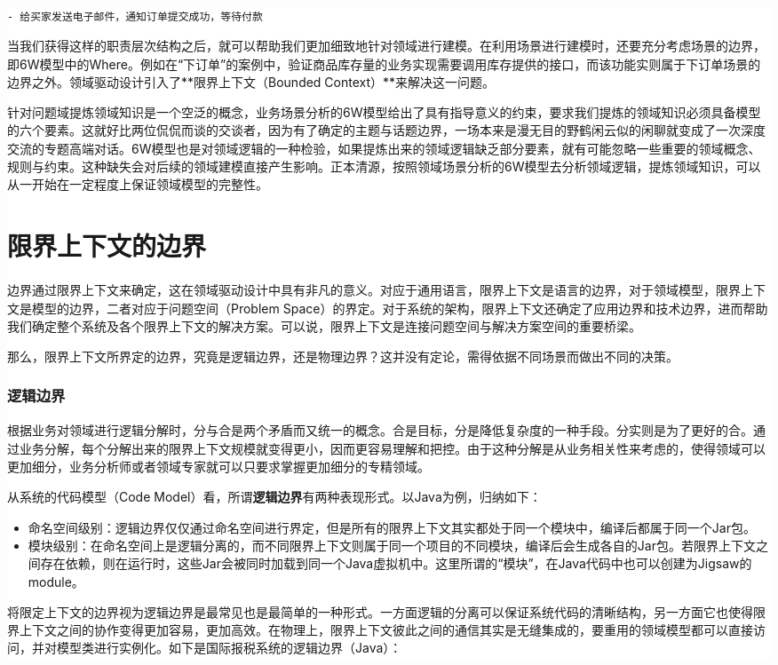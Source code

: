     - 给买家发送电子邮件，通知订单提交成功，等待付款

当我们获得这样的职责层次结构之后，就可以帮助我们更加细致地针对领域进行建模。在利用场景进行建模时，还要充分考虑场景的边界，即6W模型中的Where。例如在“下订单”的案例中，验证商品库存量的业务实现需要调用库存提供的接口，而该功能实则属于下订单场景的边界之外。领域驱动设计引入了**限界上下文（Bounded Context）**来解决这一问题。

针对问题域提炼领域知识是一个空泛的概念，业务场景分析的6W模型给出了具有指导意义的约束，要求我们提炼的领域知识必须具备模型的六个要素。这就好比两位侃侃而谈的交谈者，因为有了确定的主题与话题边界，一场本来是漫无目的野鹤闲云似的闲聊就变成了一次深度交流的专题高端对话。6W模型也是对领域逻辑的一种检验，如果提炼出来的领域逻辑缺乏部分要素，就有可能忽略一些重要的领域概念、规则与约束。这种缺失会对后续的领域建模直接产生影响。正本清源，按照领域场景分析的6W模型去分析领域逻辑，提炼领域知识，可以从一开始在一定程度上保证领域模型的完整性。

# 限界上下文的边界

边界通过限界上下文来确定，这在领域驱动设计中具有非凡的意义。对应于通用语言，限界上下文是语言的边界，对于领域模型，限界上下文是模型的边界，二者对应于问题空间（Problem Space）的界定。对于系统的架构，限界上下文还确定了应用边界和技术边界，进而帮助我们确定整个系统及各个限界上下文的解决方案。可以说，限界上下文是连接问题空间与解决方案空间的重要桥梁。

那么，限界上下文所界定的边界，究竟是逻辑边界，还是物理边界？这并没有定论，需得依据不同场景而做出不同的决策。

### 逻辑边界

根据业务对领域进行逻辑分解时，分与合是两个矛盾而又统一的概念。合是目标，分是降低复杂度的一种手段。分实则是为了更好的合。通过业务分解，每个分解出来的限界上下文规模就变得更小，因而更容易理解和把控。由于这种分解是从业务相关性来考虑的，使得领域可以更加细分，业务分析师或者领域专家就可以只要求掌握更加细分的专精领域。

从系统的代码模型（Code Model）看，所谓**逻辑边界**有两种表现形式。以Java为例，归纳如下：

- 命名空间级别：逻辑边界仅仅通过命名空间进行界定，但是所有的限界上下文其实都处于同一个模块中，编译后都属于同一个Jar包。
- 模块级别：在命名空间上是逻辑分离的，而不同限界上下文则属于同一个项目的不同模块，编译后会生成各自的Jar包。若限界上下文之间存在依赖，则在运行时，这些Jar会被同时加载到同一个Java虚拟机中。这里所谓的“模块”，在Java代码中也可以创建为Jigsaw的module。

将限定上下文的边界视为逻辑边界是最常见也是最简单的一种形式。一方面逻辑的分离可以保证系统代码的清晰结构，另一方面它也使得限界上下文之间的协作变得更加容易，更加高效。在物理上，限界上下文彼此之间的通信其实是无缝集成的，要重用的领域模型都可以直接访问，并对模型类进行实例化。如下是国际报税系统的逻辑边界（Java）：
